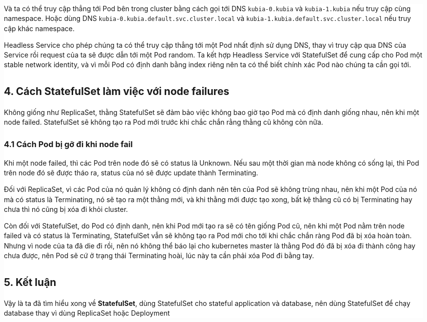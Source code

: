 Và ta có thể truy cập thẳng tới Pod bên trong cluster bằng cách gọi tới DNS `kubia-0.kubia` và `kubia-1.kubia` nếu truy cập cùng namespace. Hoặc dùng DNS `kubia-0.kubia.default.svc.cluster.local` và `kubia-1.kubia.default.svc.cluster.local` nếu truy cập khác namespace.

Headless Service cho phép chúng ta có thể truy cập thẳng tới một Pod nhất định sử dụng DNS, thay vì truy cập qua DNS của Service rồi request của ta sẽ được dẫn tới một Pod random. Ta kết hợp Headless Service với StatefulSet để cung cấp cho Pod một stable network identity, và vì mỗi Pod có định danh bằng index riêng nên ta có thể biết chính xác Pod nào chúng ta cần gọi tới.

## 4. Cách StatefulSet làm việc với node failures
Không giống như ReplicaSet, thằng StatefulSet sẽ đảm bảo việc không bao giờ tạo Pod mà có định danh giống nhau, nên khi một node failed. StatefulSet sẽ không tạo ra Pod mới trước khi chắc chắn rằng thằng cũ không còn nữa.

### 4.1 Cách Pod bị gỡ đi khi node fail
Khi một node failed, thì các Pod trên node đó sẽ có status là Unknown. Nếu sau một thời gian mà node không có sống lại, thì Pod trên node đó sẽ được tháo ra, status của nó sẽ được update thành Terminating.

Đối với ReplicaSet, vì các Pod của nó quản lý không có định danh nên tên của Pod sẽ không trùng nhau, nên khi một Pod của nó mà có status là Terminating, nó sẽ tạo ra một thằng mới, và khi thằng mới được tạo xong, bất kệ thằng cũ có bị Terminating hay chưa thì nó cũng bị xóa đi khỏi cluster.

Còn đối với StatefulSet, do Pod có định danh, nên khi Pod mới tạo ra sẽ có tên giống Pod cũ, nên khi một Pod nằm trên node failed và có status là Terminating, StatefulSet vẫn sẽ không tạo ra Pod mới cho tới khi chắc chắn ràng Pod đã bị xóa hoàn toàn. Nhưng vì node của ta đã die đi rồi, nên nó không thể báo lại cho kubernetes master là thằng Pod đó đã bị xóa đi thành công hay chưa được, nên Pod sẽ cứ ở trạng thái Terminating hoài, lúc này ta cần phải xóa Pod đi bằng tay.
## 5. Kết luận

Vậy là ta đã tìm hiểu xong về  **StatefulSet**, dùng StatefulSet cho stateful application và database, nên dùng StatefulSet để chạy database thay vì dùng ReplicaSet hoặc Deployment